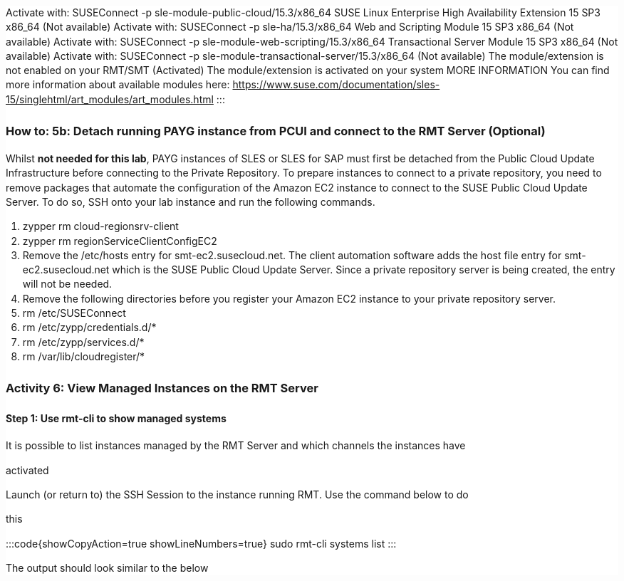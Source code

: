 Activate with: SUSEConnect -p sle-module-public-cloud/15.3/x86_64
SUSE Linux Enterprise High Availability Extension 15 SP3 x86_64 (Not
available)
Activate with: SUSEConnect -p sle-ha/15.3/x86_64
Web and Scripting Module 15 SP3 x86_64 (Not available)
Activate with: SUSEConnect -p sle-module-web-scripting/15.3/x86_64
Transactional Server Module 15 SP3 x86_64 (Not available)
Activate with: SUSEConnect -p sle-module-transactional-server/15.3/x86_64
(Not available) The module/extension is not enabled on your RMT/SMT
(Activated) The module/extension is activated on your system
MORE INFORMATION
You can find more information about available modules here:
https://www.suse.com/documentation/sles-15/singlehtml/art_modules/art_modules.html
::: 

### How to: 5b: Detach running PAYG instance from PCUI and connect to the RMT Server (Optional)

Whilst **not needed for this lab**, PAYG instances of SLES or SLES for SAP must first be detached from the Public Cloud Update Infrastructure before connecting to the Private Repository. To prepare instances to connect to a private repository, you need to remove packages that automate the configuration of the Amazon EC2 instance to connect to the SUSE Public Cloud Update Server. To do so, SSH onto your lab instance and run the following commands.

1. zypper rm cloud-regionsrv-client 
2. zypper rm regionServiceClientConfigEC2 
3. Remove the /etc/hosts entry for smt-ec2.susecloud.net. The client automation software adds the host file entry for smt-ec2.susecloud.net which is the SUSE Public Cloud Update Server. Since a private repository server is being created, the entry will not be needed. 
4. Remove the following directories before you register your Amazon EC2 instance to your private repository server. 
5. rm /etc/SUSEConnect 
6. rm /etc/zypp/credentials.d/* 
7. rm /etc/zypp/services.d/* 
8. rm /var/lib/cloudregister/*

### Activity 6: View Managed Instances on the RMT Server

#### Step 1: Use rmt-cli to show managed systems

It is possible to list instances managed by the RMT Server and which channels the instances have 

activated

Launch (or return to) the SSH Session to the instance running RMT. Use the command below to do 

this

:::code{showCopyAction=true showLineNumbers=true} 
sudo rmt-cli systems list
:::

The output should look similar to the below
